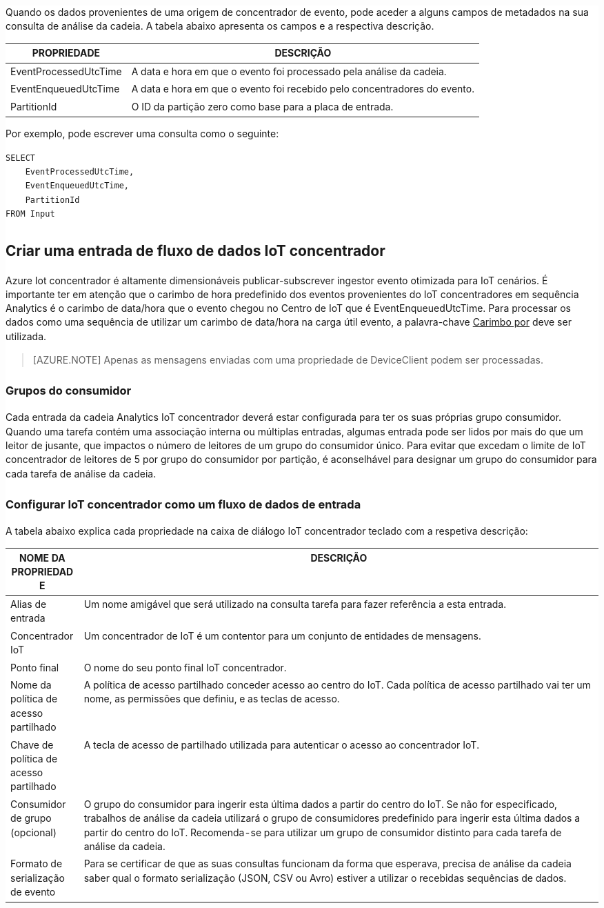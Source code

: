 Quando os dados provenientes de uma origem de concentrador de evento, pode aceder a alguns campos de metadados na sua consulta de análise da cadeia. A tabela abaixo apresenta os campos e a respectiva descrição.

| PROPRIEDADE | DESCRIÇÃO |
|------|------|
| EventProcessedUtcTime | A data e hora em que o evento foi processado pela análise da cadeia. |
| EventEnqueuedUtcTime | A data e hora em que o evento foi recebido pelo concentradores do evento. |
| PartitionId | O ID da partição zero como base para a placa de entrada. |

Por exemplo, pode escrever uma consulta como o seguinte:

````
SELECT
    EventProcessedUtcTime,
    EventEnqueuedUtcTime,
    PartitionId
FROM Input
````

## <a name="create-an-iot-hub-data-stream-input"></a>Criar uma entrada de fluxo de dados IoT concentrador

Azure Iot concentrador é altamente dimensionáveis publicar-subscrever ingestor evento otimizada para IoT cenários.
É importante ter em atenção que o carimbo de hora predefinido dos eventos provenientes do IoT concentradores em sequência Analytics é o carimbo de data/hora que o evento chegou no Centro de IoT que é EventEnqueuedUtcTime. Para processar os dados como uma sequência de utilizar um carimbo de data/hora na carga útil evento, a palavra-chave [Carimbo por](https://msdn.microsoft.com/library/azure/dn834998.aspx) deve ser utilizada.

> [AZURE.NOTE] Apenas as mensagens enviadas com uma propriedade de DeviceClient podem ser processadas.

### <a name="consumer-groups"></a>Grupos do consumidor

Cada entrada da cadeia Analytics IoT concentrador deverá estar configurada para ter os suas próprias grupo consumidor. Quando uma tarefa contém uma associação interna ou múltiplas entradas, algumas entrada pode ser lidos por mais do que um leitor de jusante, que impactos o número de leitores de um grupo do consumidor único. Para evitar que excedam o limite de IoT concentrador de leitores de 5 por grupo do consumidor por partição, é aconselhável para designar um grupo do consumidor para cada tarefa de análise da cadeia.

### <a name="configure-iot-hub-as-an-data-stream-input"></a>Configurar IoT concentrador como um fluxo de dados de entrada

A tabela abaixo explica cada propriedade na caixa de diálogo IoT concentrador teclado com a respetiva descrição:

| NOME DA PROPRIEDADE | DESCRIÇÃO |
|------|------|
| Alias de entrada | Um nome amigável que será utilizado na consulta tarefa para fazer referência a esta entrada. |
| Concentrador IoT | Um concentrador de IoT é um contentor para um conjunto de entidades de mensagens. |
| Ponto final | O nome do seu ponto final IoT concentrador. |
| Nome da política de acesso partilhado | A política de acesso partilhado conceder acesso ao centro do IoT. Cada política de acesso partilhado vai ter um nome, as permissões que definiu, e as teclas de acesso. |
| Chave de política de acesso partilhado | A tecla de acesso de partilhado utilizada para autenticar o acesso ao concentrador IoT. |
| Consumidor de grupo (opcional) | O grupo do consumidor para ingerir esta última dados a partir do centro do IoT. Se não for especificado, trabalhos de análise da cadeia utilizará o grupo de consumidores predefinido para ingerir esta última dados a partir do centro do IoT. Recomenda-se para utilizar um grupo de consumidor distinto para cada tarefa de análise da cadeia. |
| Formato de serialização de evento | Para se certificar de que as suas consultas funcionam da forma que esperava, precisa de análise da cadeia saber qual o formato serialização (JSON, CSV ou Avro) estiver a utilizar o recebidas sequências de dados. |

[stream.analytics.developer.guide]: ../stream-analytics-developer-guide.md
[stream.analytics.scale.jobs]: stream-analytics-scale-jobs.md
[stream.analytics.introduction]: stream-analytics-introduction.md
[stream.analytics.get.started]: stream-analytics-get-started.md
[stream.analytics.query.language.reference]: http://go.microsoft.com/fwlink/?LinkID=513299
[stream.analytics.rest.api.reference]: http://go.microsoft.com/fwlink/?LinkId=517301